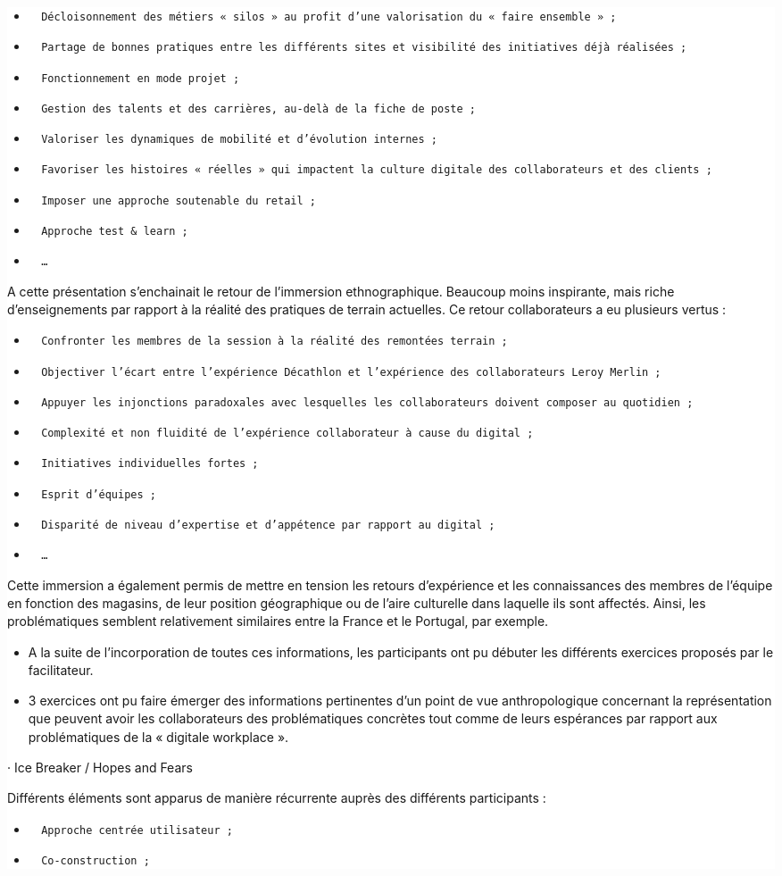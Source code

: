 -       Décloisonnement des métiers « silos » au profit d’une valorisation du « faire ensemble » ;

-       Partage de bonnes pratiques entre les différents sites et visibilité des initiatives déjà réalisées ;

-       Fonctionnement en mode projet ;

-       Gestion des talents et des carrières, au-delà de la fiche de poste ;

-       Valoriser les dynamiques de mobilité et d’évolution internes ;

-       Favoriser les histoires « réelles » qui impactent la culture digitale des collaborateurs et des clients ;

-       Imposer une approche soutenable du retail ;

-       Approche test & learn ;

-       …

A cette présentation s’enchainait le retour de l’immersion ethnographique. Beaucoup moins inspirante, mais riche d’enseignements par rapport à la réalité des pratiques de terrain actuelles. Ce retour collaborateurs a eu plusieurs vertus :

-       Confronter les membres de la session à la réalité des remontées terrain ;

-       Objectiver l’écart entre l’expérience Décathlon et l’expérience des collaborateurs Leroy Merlin ;

-       Appuyer les injonctions paradoxales avec lesquelles les collaborateurs doivent composer au quotidien ;

-       Complexité et non fluidité de l’expérience collaborateur à cause du digital ;

-       Initiatives individuelles fortes ;

-       Esprit d’équipes ;

-       Disparité de niveau d’expertise et d’appétence par rapport au digital ;

-       …

Cette immersion a également permis de mettre en tension les retours d’expérience et les connaissances des membres de l’équipe en fonction des magasins, de leur position géographique ou de l’aire culturelle dans laquelle ils sont affectés. Ainsi, les problématiques semblent relativement similaires entre la France et le Portugal, par exemple.

- A la suite de l’incorporation de toutes ces informations, les participants ont pu débuter les différents exercices proposés par le facilitateur.

- 3 exercices ont pu faire émerger des informations pertinentes d’un point de vue anthropologique concernant la représentation que peuvent avoir les collaborateurs des problématiques concrètes tout comme de leurs espérances par rapport aux problématiques de la « digitale workplace ».

·      Ice Breaker / Hopes and Fears

Différents éléments sont apparus de manière récurrente auprès des différents participants :

-       Approche centrée utilisateur ;

-       Co-construction ;

